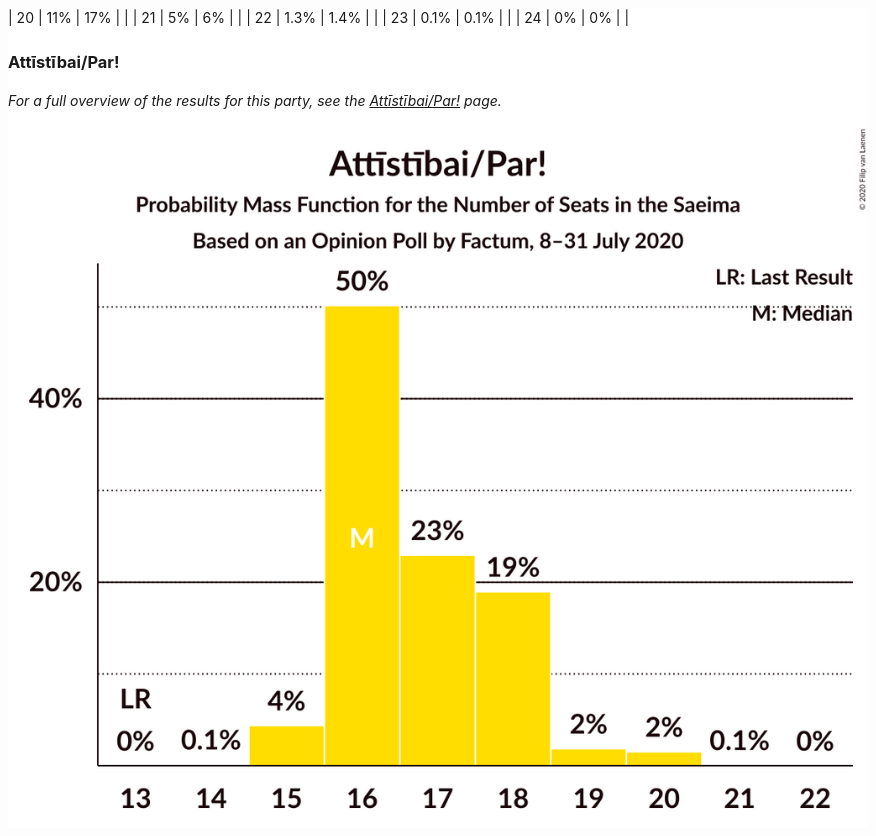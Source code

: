 | 20 | 11% | 17% |  |
| 21 | 5% | 6% |  |
| 22 | 1.3% | 1.4% |  |
| 23 | 0.1% | 0.1% |  |
| 24 | 0% | 0% |  |

### Attīstībai/Par!

*For a full overview of the results for this party, see the [Attīstībai/Par!](party-attīstībaipar.html) page.*

![Graph with seats probability mass function not yet produced](2020-07-31-Factum-seats-pmf-attīstībaipar.png "Seats Probability Mass Function")
